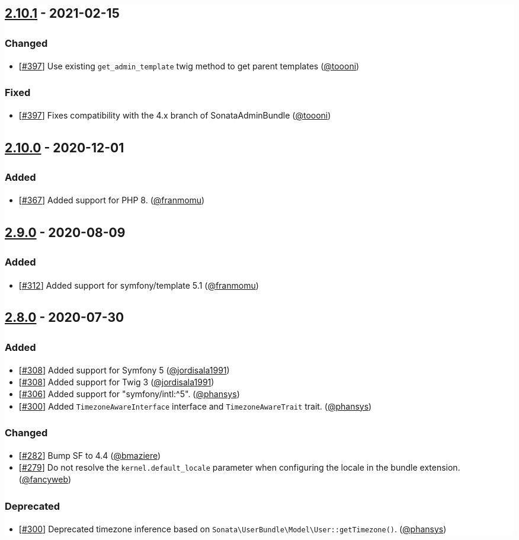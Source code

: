 ## [2.10.1](https://github.com/sonata-project/SonataIntlBundle/compare/2.10.0...2.10.1) - 2021-02-15
### Changed
- [[#397](https://github.com/sonata-project/SonataIntlBundle/pull/397)] Use existing `get_admin_template` twig method to get parent templates ([@toooni](https://github.com/toooni))

### Fixed
- [[#397](https://github.com/sonata-project/SonataIntlBundle/pull/397)] Fixes compatibility with the 4.x branch of SonataAdminBundle ([@toooni](https://github.com/toooni))

## [2.10.0](https://github.com/sonata-project/SonataIntlBundle/compare/2.9.0...2.10.0) - 2020-12-01
### Added
- [[#367](https://github.com/sonata-project/SonataIntlBundle/pull/367)] Added support for PHP 8. ([@franmomu](https://github.com/franmomu))

## [2.9.0](https://github.com/sonata-project/SonataIntlBundle/compare/2.8.0...2.9.0) - 2020-08-09
### Added
- [[#312](https://github.com/sonata-project/SonataIntlBundle/pull/312)] Added support for symfony/template 5.1 ([@franmomu](https://github.com/franmomu))

## [2.8.0](https://github.com/sonata-project/SonataIntlBundle/compare/2.7.0...2.8.0) - 2020-07-30
### Added
- [[#308](https://github.com/sonata-project/SonataIntlBundle/pull/308)] Added
  support for Symfony 5 ([@jordisala1991](https://github.com/jordisala1991))
- [[#308](https://github.com/sonata-project/SonataIntlBundle/pull/308)] Added
  support for Twig 3 ([@jordisala1991](https://github.com/jordisala1991))
- [[#306](https://github.com/sonata-project/SonataIntlBundle/pull/306)] Added
  support for "symfony/intl:^5". ([@phansys](https://github.com/phansys))
- [[#300](https://github.com/sonata-project/SonataIntlBundle/pull/300)] Added
  `TimezoneAwareInterface` interface and `TimezoneAwareTrait` trait.
([@phansys](https://github.com/phansys))

### Changed
- [[#282](https://github.com/sonata-project/SonataIntlBundle/pull/282)] Bump SF
  to 4.4 ([@bmaziere](https://github.com/bmaziere))
- [[#279](https://github.com/sonata-project/SonataIntlBundle/pull/279)] Do not
  resolve the `kernel.default_locale` parameter when configuring the locale in
the bundle extension. ([@fancyweb](https://github.com/fancyweb))

### Deprecated
- [[#300](https://github.com/sonata-project/SonataIntlBundle/pull/300)]
  Deprecated timezone inference based on
`Sonata\UserBundle\Model\User::getTimezone()`.
([@phansys](https://github.com/phansys))
